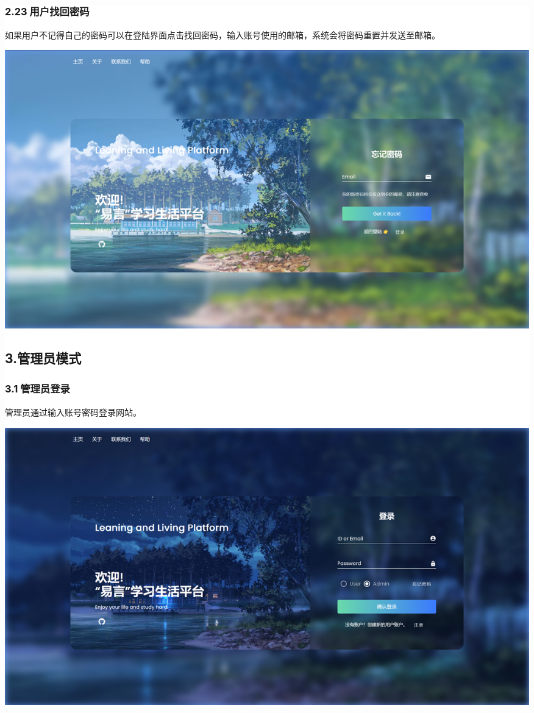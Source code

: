 ### 2.23 用户找回密码

如果用户不记得自己的密码可以在登陆界面点击找回密码，输入账号使用的邮箱，系统会将密码重置并发送至邮箱。

![image-20230606193913897](img/image-20230606193913897.png)

## 3.管理员模式

### 3.1 管理员登录

管理员通过输入账号密码登录网站。

![image-20230606192037980](img/image-20230606192037980.png)
